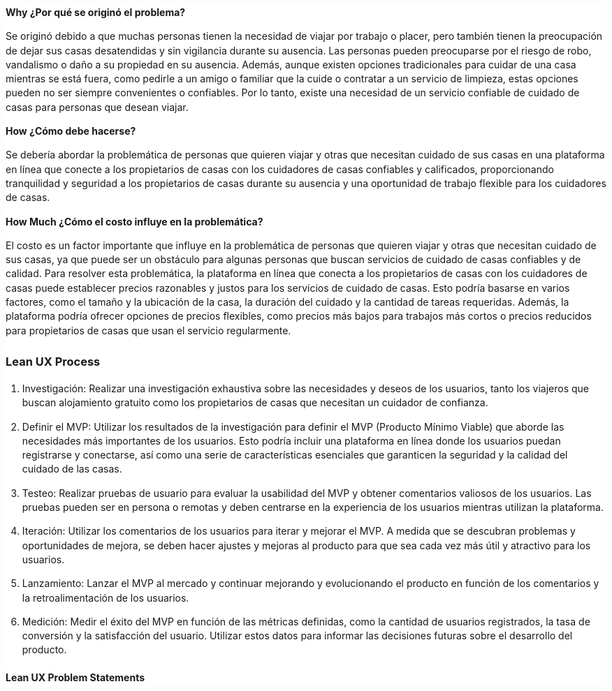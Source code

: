 **Why ¿Por qué se originó el problema?**

  Se originó debido a que muchas personas tienen la necesidad de viajar por trabajo o placer, pero también tienen la preocupación de dejar sus casas desatendidas y sin vigilancia durante su ausencia. Las personas pueden preocuparse por el riesgo de robo, vandalismo o daño a su propiedad en su ausencia. Además, aunque existen opciones tradicionales para cuidar de una casa mientras se está fuera, como pedirle a un amigo o familiar que la cuide o contratar a un servicio de limpieza, estas opciones pueden no ser siempre convenientes o confiables. Por lo tanto, existe una necesidad de un servicio confiable de cuidado de casas para personas que desean viajar.

**How ¿Cómo debe hacerse?**

  Se debería abordar la problemática de personas que quieren viajar y otras que necesitan cuidado de sus casas en una plataforma en línea que conecte a los propietarios de casas con los cuidadores de casas confiables y calificados, proporcionando tranquilidad y seguridad a los propietarios de casas durante su ausencia y una oportunidad de trabajo flexible para los cuidadores de casas.

**How Much ¿Cómo el costo influye en la problemática?**

  El costo es un factor importante que influye en la problemática de personas que quieren viajar y otras que necesitan cuidado de sus casas, ya que puede ser un obstáculo para algunas personas que buscan servicios de cuidado de casas confiables y de calidad. Para resolver esta problemática, la plataforma en línea que conecta a los propietarios de casas con los cuidadores de casas puede establecer precios razonables y justos para los servicios de cuidado de casas. Esto podría basarse en varios factores, como el tamaño y la ubicación de la casa, la duración del cuidado y la cantidad de tareas requeridas. Además, la plataforma podría ofrecer opciones de precios flexibles, como precios más bajos para trabajos más cortos o precios reducidos para propietarios de casas que usan el servicio regularmente.

### Lean UX Process

1. Investigación: Realizar una investigación exhaustiva sobre las necesidades y deseos de los usuarios, tanto los viajeros que buscan alojamiento gratuito como los propietarios de casas que necesitan un cuidador de confianza.

2. Definir el MVP: Utilizar los resultados de la investigación para definir el MVP (Producto Mínimo Viable) que aborde las necesidades más importantes de los usuarios. Esto podría incluir una plataforma en línea donde los usuarios puedan registrarse y conectarse, así como una serie de características esenciales que garanticen la seguridad y la calidad del cuidado de las casas.

3. Testeo: Realizar pruebas de usuario para evaluar la usabilidad del MVP y obtener comentarios valiosos de los usuarios. Las pruebas pueden ser en persona o remotas y deben centrarse en la experiencia de los usuarios mientras utilizan la plataforma.

4. Iteración: Utilizar los comentarios de los usuarios para iterar y mejorar el MVP. A medida que se descubran problemas y oportunidades de mejora, se deben hacer ajustes y mejoras al producto para que sea cada vez más útil y atractivo para los usuarios.

5. Lanzamiento: Lanzar el MVP al mercado y continuar mejorando y evolucionando el producto en función de los comentarios y la retroalimentación de los usuarios.

6. Medición: Medir el éxito del MVP en función de las métricas definidas, como la cantidad de usuarios registrados, la tasa de conversión y la satisfacción del usuario. Utilizar estos datos para informar las decisiones futuras sobre el desarrollo del producto.

#### Lean UX Problem Statements
